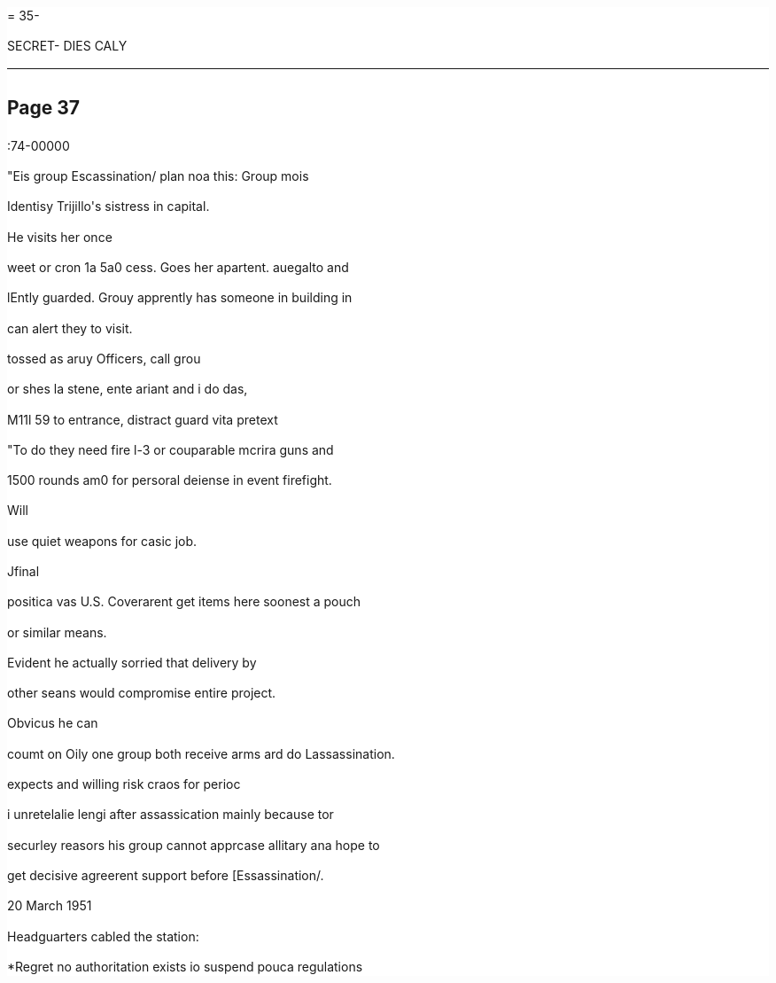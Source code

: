 = 35-

SECRET- DIES CALY

---

## Page 37

:74-00000

"Eis group Escassination/ plan noa this: Group mois

Identisy Trijillo's sistress in capital.

He visits her once

weet or cron 1a 5a0 cess. Goes her apartent. auegalto and

lEntly guarded. Grouy apprently has someone in building in

can alert they to visit.

tossed as aruy Officers, call grou

or shes la stene, ente ariant and i do das,

M11l 59 to entrance, distract guard vita pretext

"To do they need fire l-3 or couparable mcrira guns and

1500 rounds am0 for persoral deiense in event firefight.

Will

use quiet weapons for casic job.

Jfinal

positica vas U.S. Coverarent get items here soonest a pouch

or similar means.

Evident he actually sorried that delivery by

other seans would compromise entire project.

Obvicus he can

coumt on Oily one group both receive arms ard do Lassassination.

expects and willing risk craos for perioc

i unretelalie lengi after assassication mainly because tor

securley reasors his group cannot apprcase allitary ana hope to

get decisive agreerent support before [Essassination/.

20 March 1951

Headguarters cabled the station:

*Regret no authoritation exists io suspend pouca regulations
